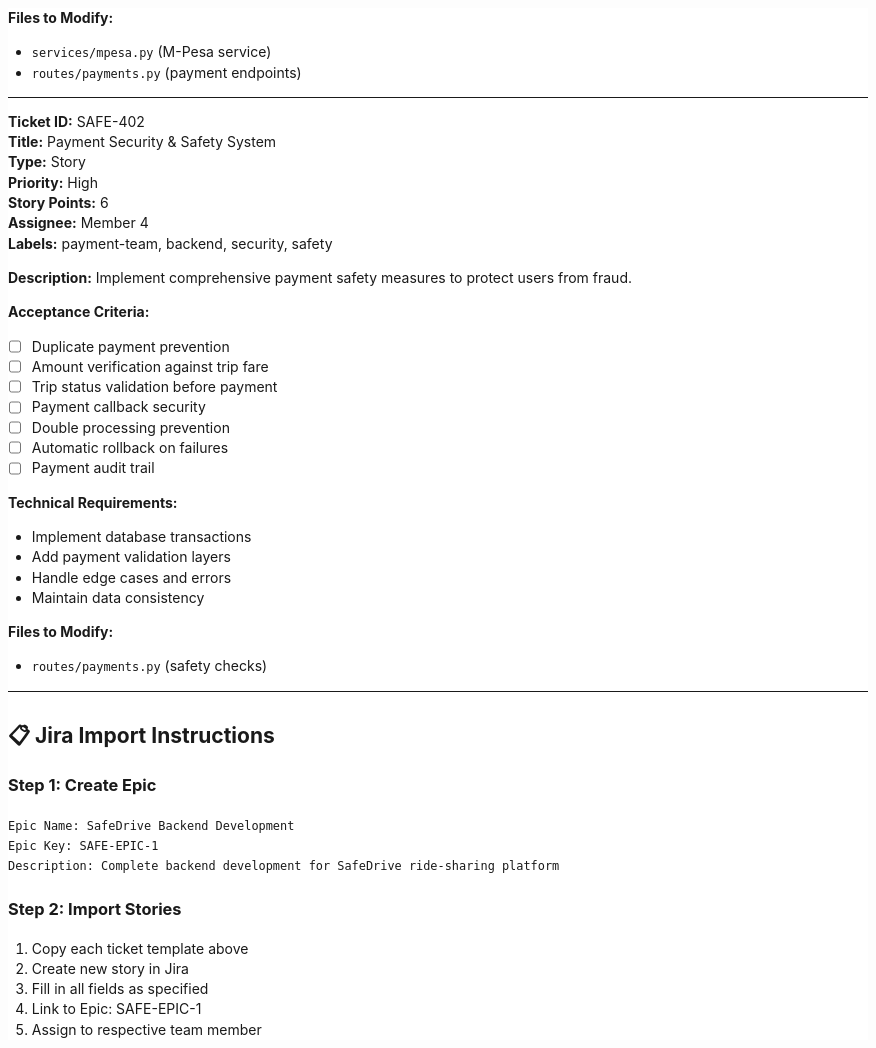 **Files to Modify:**
- `services/mpesa.py` (M-Pesa service)
- `routes/payments.py` (payment endpoints)

---

**Ticket ID:** SAFE-402  
**Title:** Payment Security & Safety System  
**Type:** Story  
**Priority:** High  
**Story Points:** 6  
**Assignee:** Member 4  
**Labels:** payment-team, backend, security, safety  

**Description:**
Implement comprehensive payment safety measures to protect users from fraud.

**Acceptance Criteria:**
- [ ] Duplicate payment prevention
- [ ] Amount verification against trip fare
- [ ] Trip status validation before payment
- [ ] Payment callback security
- [ ] Double processing prevention
- [ ] Automatic rollback on failures
- [ ] Payment audit trail

**Technical Requirements:**
- Implement database transactions
- Add payment validation layers
- Handle edge cases and errors
- Maintain data consistency

**Files to Modify:**
- `routes/payments.py` (safety checks)

---

## 📋 Jira Import Instructions

### **Step 1: Create Epic**
```
Epic Name: SafeDrive Backend Development
Epic Key: SAFE-EPIC-1
Description: Complete backend development for SafeDrive ride-sharing platform
```

### **Step 2: Import Stories**
1. Copy each ticket template above
2. Create new story in Jira
3. Fill in all fields as specified
4. Link to Epic: SAFE-EPIC-1
5. Assign to respective team member
